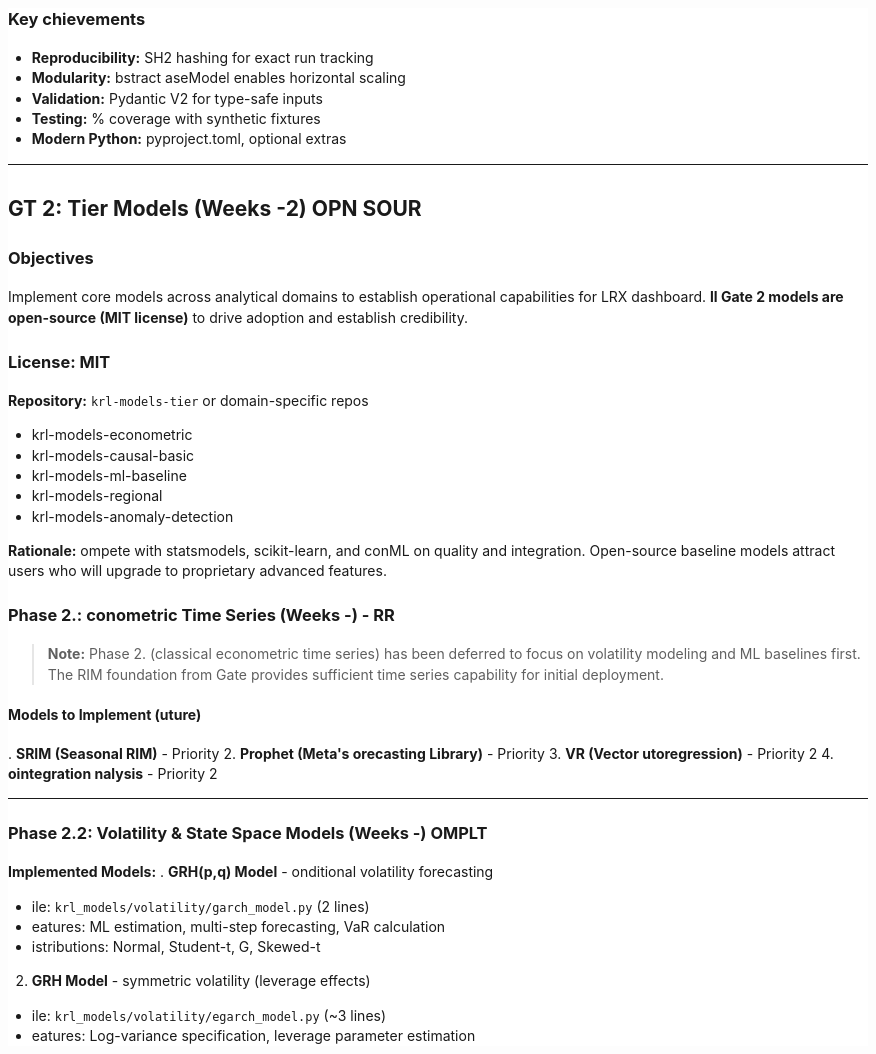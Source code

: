 ### Key chievements
- **Reproducibility:** SH2 hashing for exact run tracking
- **Modularity:** bstract aseModel enables horizontal scaling
- **Validation:** Pydantic V2 for type-safe inputs
- **Testing:** % coverage with synthetic fixtures
- **Modern Python:** pyproject.toml, optional extras

---

## GT 2: Tier  Models (Weeks -2)  OPN SOUR

### Objectives
Implement core models across  analytical domains to establish operational capabilities for LRX dashboard. **ll Gate 2 models are open-source (MIT license)** to drive adoption and establish credibility.

### License: MIT
**Repository:** `krl-models-tier` or domain-specific repos
- krl-models-econometric
- krl-models-causal-basic
- krl-models-ml-baseline
- krl-models-regional
- krl-models-anomaly-detection

**Rationale:** ompete with statsmodels, scikit-learn, and conML on quality and integration. Open-source baseline models attract users who will upgrade to proprietary advanced features.

### Phase 2.: conometric Time Series (Weeks -) - RR

> **Note:** Phase 2. (classical econometric time series) has been deferred to focus on volatility modeling and ML baselines first. The RIM foundation from Gate  provides sufficient time series capability for initial deployment.

#### Models to Implement (uture)
. **SRIM (Seasonal RIM)** - Priority 
2. **Prophet (Meta's orecasting Library)** - Priority 
3. **VR (Vector utoregression)** - Priority 2
4. **ointegration nalysis** - Priority 2

---

### Phase 2.2: Volatility & State Space Models (Weeks -)  OMPLT

**Implemented Models:**
.  **GRH(p,q) Model** - onditional volatility forecasting
   - ile: `krl_models/volatility/garch_model.py` (2 lines)
   - eatures: ML estimation, multi-step forecasting, VaR calculation
   - istributions: Normal, Student-t, G, Skewed-t
   
2.  **GRH Model** - symmetric volatility (leverage effects)
   - ile: `krl_models/volatility/egarch_model.py` (~3 lines)
   - eatures: Log-variance specification, leverage parameter estimation
   